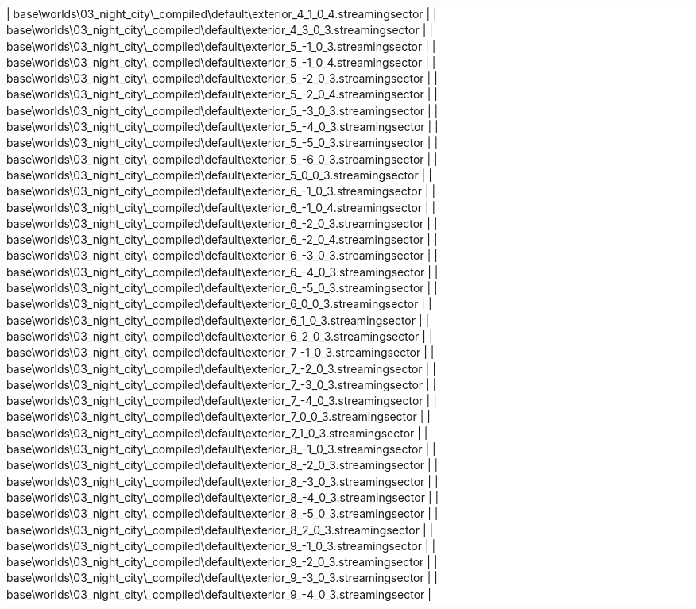 | base\worlds\03\_night\_city\\\_compiled\default\exterior\_4\_1\_0\_4.streamingsector     |
| base\worlds\03\_night\_city\\\_compiled\default\exterior\_4\_3\_0\_3.streamingsector     |
| base\worlds\03\_night\_city\\\_compiled\default\exterior\_5\_-1\_0\_3.streamingsector    |
| base\worlds\03\_night\_city\\\_compiled\default\exterior\_5\_-1\_0\_4.streamingsector    |
| base\worlds\03\_night\_city\\\_compiled\default\exterior\_5\_-2\_0\_3.streamingsector    |
| base\worlds\03\_night\_city\\\_compiled\default\exterior\_5\_-2\_0\_4.streamingsector    |
| base\worlds\03\_night\_city\\\_compiled\default\exterior\_5\_-3\_0\_3.streamingsector    |
| base\worlds\03\_night\_city\\\_compiled\default\exterior\_5\_-4\_0\_3.streamingsector    |
| base\worlds\03\_night\_city\\\_compiled\default\exterior\_5\_-5\_0\_3.streamingsector    |
| base\worlds\03\_night\_city\\\_compiled\default\exterior\_5\_-6\_0\_3.streamingsector    |
| base\worlds\03\_night\_city\\\_compiled\default\exterior\_5\_0\_0\_3.streamingsector     |
| base\worlds\03\_night\_city\\\_compiled\default\exterior\_6\_-1\_0\_3.streamingsector    |
| base\worlds\03\_night\_city\\\_compiled\default\exterior\_6\_-1\_0\_4.streamingsector    |
| base\worlds\03\_night\_city\\\_compiled\default\exterior\_6\_-2\_0\_3.streamingsector    |
| base\worlds\03\_night\_city\\\_compiled\default\exterior\_6\_-2\_0\_4.streamingsector    |
| base\worlds\03\_night\_city\\\_compiled\default\exterior\_6\_-3\_0\_3.streamingsector    |
| base\worlds\03\_night\_city\\\_compiled\default\exterior\_6\_-4\_0\_3.streamingsector    |
| base\worlds\03\_night\_city\\\_compiled\default\exterior\_6\_-5\_0\_3.streamingsector    |
| base\worlds\03\_night\_city\\\_compiled\default\exterior\_6\_0\_0\_3.streamingsector     |
| base\worlds\03\_night\_city\\\_compiled\default\exterior\_6\_1\_0\_3.streamingsector     |
| base\worlds\03\_night\_city\\\_compiled\default\exterior\_6\_2\_0\_3.streamingsector     |
| base\worlds\03\_night\_city\\\_compiled\default\exterior\_7\_-1\_0\_3.streamingsector    |
| base\worlds\03\_night\_city\\\_compiled\default\exterior\_7\_-2\_0\_3.streamingsector    |
| base\worlds\03\_night\_city\\\_compiled\default\exterior\_7\_-3\_0\_3.streamingsector    |
| base\worlds\03\_night\_city\\\_compiled\default\exterior\_7\_-4\_0\_3.streamingsector    |
| base\worlds\03\_night\_city\\\_compiled\default\exterior\_7\_0\_0\_3.streamingsector     |
| base\worlds\03\_night\_city\\\_compiled\default\exterior\_7\_1\_0\_3.streamingsector     |
| base\worlds\03\_night\_city\\\_compiled\default\exterior\_8\_-1\_0\_3.streamingsector    |
| base\worlds\03\_night\_city\\\_compiled\default\exterior\_8\_-2\_0\_3.streamingsector    |
| base\worlds\03\_night\_city\\\_compiled\default\exterior\_8\_-3\_0\_3.streamingsector    |
| base\worlds\03\_night\_city\\\_compiled\default\exterior\_8\_-4\_0\_3.streamingsector    |
| base\worlds\03\_night\_city\\\_compiled\default\exterior\_8\_-5\_0\_3.streamingsector    |
| base\worlds\03\_night\_city\\\_compiled\default\exterior\_8\_2\_0\_3.streamingsector     |
| base\worlds\03\_night\_city\\\_compiled\default\exterior\_9\_-1\_0\_3.streamingsector    |
| base\worlds\03\_night\_city\\\_compiled\default\exterior\_9\_-2\_0\_3.streamingsector    |
| base\worlds\03\_night\_city\\\_compiled\default\exterior\_9\_-3\_0\_3.streamingsector    |
| base\worlds\03\_night\_city\\\_compiled\default\exterior\_9\_-4\_0\_3.streamingsector    |